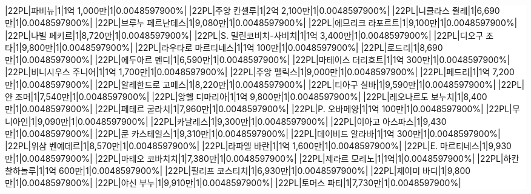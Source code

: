 |22PL|파비뉴|1|1억 1,000만|1|0.0048597900%|
|22PL|주앙 칸셀루|1|2억 2,100만|1|0.0048597900%|
|22PL|니클라스 쥘레|1|6,690만|1|0.0048597900%|
|22PL|브루누 페르난데스|1|9,080만|1|0.0048597900%|
|22PL|에므리크 라포르트|1|9,100만|1|0.0048597900%|
|22PL|나빌 페키르|1|8,720만|1|0.0048597900%|
|22PL|S. 밀린코비치-사비치|1|1억 3,400만|1|0.0048597900%|
|22PL|디오구 조타|1|9,800만|1|0.0048597900%|
|22PL|라우타로 마르티네스|1|1억 100만|1|0.0048597900%|
|22PL|로드리|1|8,690만|1|0.0048597900%|
|22PL|에두아르 멘디|1|6,590만|1|0.0048597900%|
|22PL|마테이스 더리흐트|1|1억 300만|1|0.0048597900%|
|22PL|비니시우스 주니어|1|1억 1,700만|1|0.0048597900%|
|22PL|주앙 펠릭스|1|9,000만|1|0.0048597900%|
|22PL|페드리|1|1억 7,200만|1|0.0048597900%|
|22PL|알레한드로 고메스|1|8,220만|1|0.0048597900%|
|22PL|티아구 실바|1|9,590만|1|0.0048597900%|
|22PL|얀 조머|1|7,540만|1|0.0048597900%|
|22PL|앙헬 디마리아|1|1억 9,800만|1|0.0048597900%|
|22PL|레오나르도 보누치|1|8,400만|1|0.0048597900%|
|22PL|페테르 굴라치|1|7,960만|1|0.0048597900%|
|22PL|P. 오바메양|1|1억 100만|1|0.0048597900%|
|22PL|무니아인|1|9,090만|1|0.0048597900%|
|22PL|카날레스|1|9,300만|1|0.0048597900%|
|22PL|이아고 아스파스|1|9,430만|1|0.0048597900%|
|22PL|쿤 카스테일스|1|9,310만|1|0.0048597900%|
|22PL|데이비드 알라바|1|1억 300만|1|0.0048597900%|
|22PL|위삼 벤예데르|1|8,570만|1|0.0048597900%|
|22PL|라파엘 바란|1|1억 1,600만|1|0.0048597900%|
|22PL|E. 마르티네스|1|9,930만|1|0.0048597900%|
|22PL|마테오 코바치치|1|7,380만|1|0.0048597900%|
|22PL|제라르 모레노|1|1억|1|0.0048597900%|
|22PL|하칸 찰하놀루|1|1억 600만|1|0.0048597900%|
|22PL|필리프 코스티치|1|6,930만|1|0.0048597900%|
|22PL|제이미 바디|1|9,800만|1|0.0048597900%|
|22PL|야신 부누|1|9,910만|1|0.0048597900%|
|22PL|토머스 파티|1|7,730만|1|0.0048597900%|